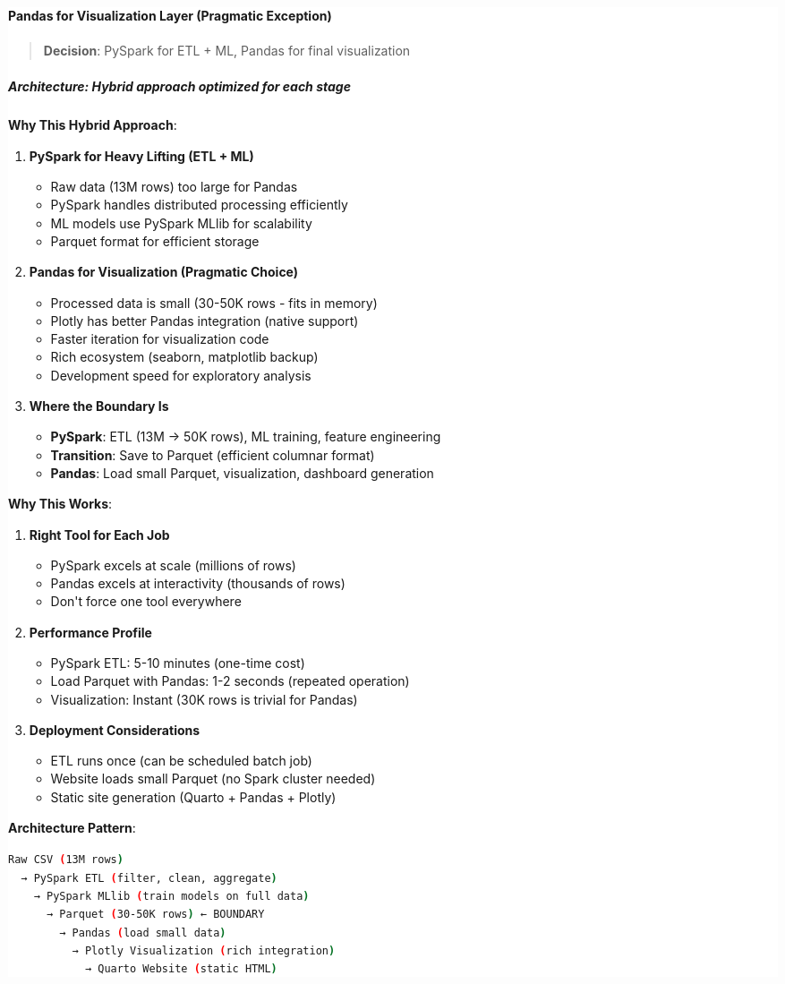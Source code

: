 
#### Pandas for Visualization Layer (Pragmatic Exception)

> **Decision**: PySpark for ETL + ML, Pandas for final visualization

##### Architecture: Hybrid approach optimized for each stage

**Why This Hybrid Approach**:

1. **PySpark for Heavy Lifting (ETL + ML)**

   - Raw data (13M rows) too large for Pandas
   - PySpark handles distributed processing efficiently
   - ML models use PySpark MLlib for scalability
   - Parquet format for efficient storage

2. **Pandas for Visualization (Pragmatic Choice)**

   - Processed data is small (30-50K rows - fits in memory)
   - Plotly has better Pandas integration (native support)
   - Faster iteration for visualization code
   - Rich ecosystem (seaborn, matplotlib backup)
   - Development speed for exploratory analysis

3. **Where the Boundary Is**

   - **PySpark**: ETL (13M → 50K rows), ML training, feature engineering
   - **Transition**: Save to Parquet (efficient columnar format)
   - **Pandas**: Load small Parquet, visualization, dashboard generation

**Why This Works**:

1. **Right Tool for Each Job**
   - PySpark excels at scale (millions of rows)
   - Pandas excels at interactivity (thousands of rows)
   - Don't force one tool everywhere

2. **Performance Profile**
   - PySpark ETL: 5-10 minutes (one-time cost)
   - Load Parquet with Pandas: 1-2 seconds (repeated operation)
   - Visualization: Instant (30K rows is trivial for Pandas)

3. **Deployment Considerations**
   - ETL runs once (can be scheduled batch job)
   - Website loads small Parquet (no Spark cluster needed)
   - Static site generation (Quarto + Pandas + Plotly)

**Architecture Pattern**:

```bash
Raw CSV (13M rows)
  → PySpark ETL (filter, clean, aggregate)
    → PySpark MLlib (train models on full data)
      → Parquet (30-50K rows) ← BOUNDARY
        → Pandas (load small data)
          → Plotly Visualization (rich integration)
            → Quarto Website (static HTML)
```
